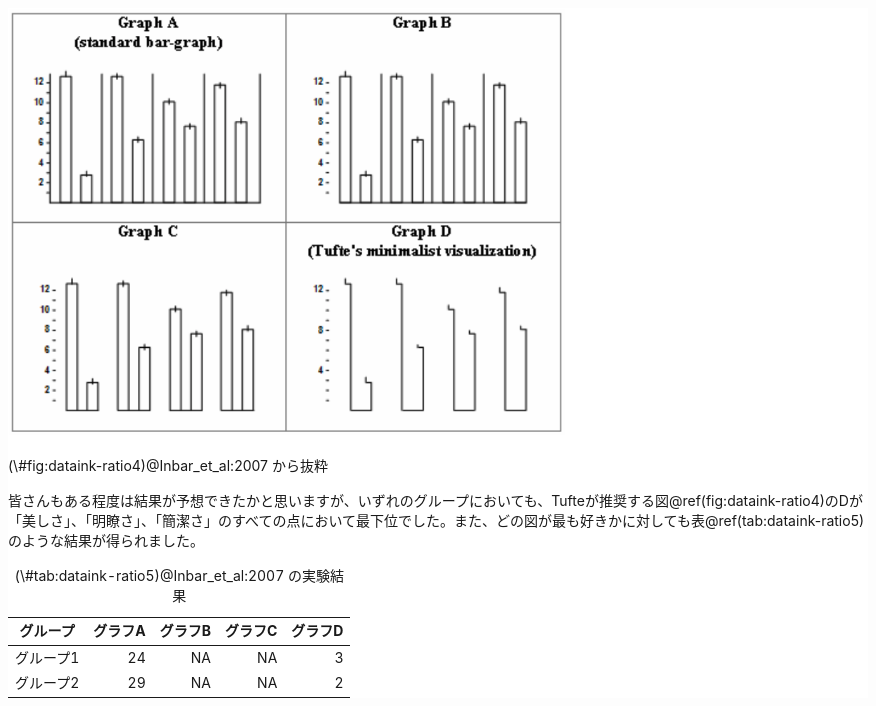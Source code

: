 <img src="Figures/Visualization1/Dataink_ratio3.png" alt="@Inbar_et_al:2007 から抜粋" width="65%" />
<p class="caption">(\#fig:dataink-ratio4)@Inbar_et_al:2007 から抜粋</p>
</div>

皆さんもある程度は結果が予想できたかと思いますが、いずれのグループにおいても、Tufteが推奨する図\@ref(fig:dataink-ratio4)のDが「美しさ」、「明瞭さ」、「簡潔さ」のすべての点において最下位でした。また、どの図が最も好きかに対しても表\@ref(tab:dataink-ratio5)のような結果が得られました。

<table class="table table-striped table-hover table-condensed table-responsive" style="width: auto !important; margin-left: auto; margin-right: auto;">
<caption>(\#tab:dataink-ratio5)@Inbar_et_al:2007 の実験結果</caption>
 <thead>
  <tr>
   <th style="text-align:left;text-align: center;"> グループ </th>
   <th style="text-align:right;text-align: center;"> グラフA </th>
   <th style="text-align:right;text-align: center;"> グラフB </th>
   <th style="text-align:right;text-align: center;"> グラフC </th>
   <th style="text-align:right;text-align: center;"> グラフD </th>
  </tr>
 </thead>
<tbody>
  <tr>
   <td style="text-align:left;"> グループ1 </td>
   <td style="text-align:right;"> 24 </td>
   <td style="text-align:right;"> NA </td>
   <td style="text-align:right;"> NA </td>
   <td style="text-align:right;"> 3 </td>
  </tr>
  <tr>
   <td style="text-align:left;"> グループ2 </td>
   <td style="text-align:right;"> 29 </td>
   <td style="text-align:right;"> NA </td>
   <td style="text-align:right;"> NA </td>
   <td style="text-align:right;"> 2 </td>
  </tr>